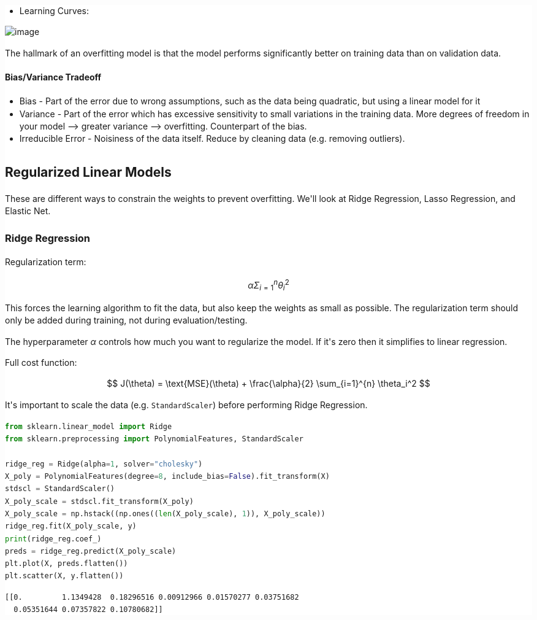 * Learning Curves:

![image](https://user-images.githubusercontent.com/29719483/168400395-a598139a-fddd-4b06-ab14-df2d7c3f226f.png)

The hallmark of an overfitting model is that the model performs significantly better on training data than on validation data.

#### Bias/Variance Tradeoff
* Bias - Part of the error due to wrong assumptions, such as the data being quadratic, but using a linear model for it
* Variance - Part of the error which has excessive sensitivity to small variations in the training data. More degrees of freedom in your model --> greater variance --> overfitting. Counterpart of the bias.
* Irreducible Error - Noisiness of the data itself. Reduce by cleaning data (e.g. removing outliers).

## Regularized Linear Models
These are different ways to constrain the weights to prevent overfitting. We'll look at Ridge Regression, Lasso Regression, and Elastic Net.

### Ridge Regression
Regularization term:

$$ \alpha \Sigma_{i=1}^{n} \theta_i^2 $$

This forces the learning algorithm to fit the data, but also keep the weights as small as possible. The regularization term should only be added during training, not during evaluation/testing.

The hyperparameter $\alpha$ controls how much you want to regularize the model. If it's zero then it simplifies to linear regression.

Full cost function:

$$ J(\theta) = \text{MSE}(\theta) + \frac{\alpha}{2} \sum_{i=1}^{n} \theta_i^2 $$

It's important to scale the data (e.g. `StandardScaler`) before performing Ridge Regression.


```python
from sklearn.linear_model import Ridge
from sklearn.preprocessing import PolynomialFeatures, StandardScaler

ridge_reg = Ridge(alpha=1, solver="cholesky")
X_poly = PolynomialFeatures(degree=8, include_bias=False).fit_transform(X)
stdscl = StandardScaler()
X_poly_scale = stdscl.fit_transform(X_poly)
X_poly_scale = np.hstack((np.ones((len(X_poly_scale), 1)), X_poly_scale))
ridge_reg.fit(X_poly_scale, y)
print(ridge_reg.coef_)
preds = ridge_reg.predict(X_poly_scale)
plt.plot(X, preds.flatten())
plt.scatter(X, y.flatten())
```

    [[0.         1.1349428  0.18296516 0.00912966 0.01570277 0.03751682
      0.05351644 0.07357822 0.10780682]]
